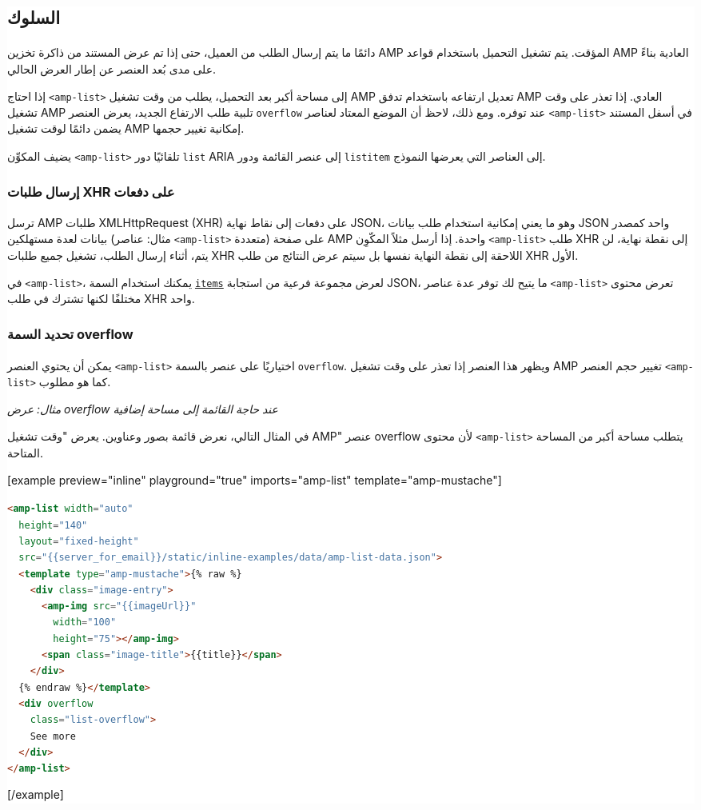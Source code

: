 ## السلوك

دائمًا ما يتم إرسال الطلب من العميل، حتى إذا تم عرض المستند من ذاكرة تخزين AMP المؤقت. يتم تشغيل التحميل باستخدام قواعد AMP العادية بناءً على مدى بُعد العنصر عن إطار العرض الحالي.

إذا احتاج `<amp-list>` إلى مساحة أكبر بعد التحميل، يطلب من وقت تشغيل AMP تعديل ارتفاعه باستخدام تدفق AMP العادي. إذا تعذر على وقت تشغيل AMP تلبية طلب الارتفاع الجديد، يعرض العنصر `overflow` عند توفره. ومع ذلك، لاحظ أن الموضع المعتاد لعناصر `<amp-list>` في أسفل المستند يضمن دائمًا لوقت تشغيل AMP إمكانية تغيير حجمها.

يضيف المكوِّن `<amp-list>` تلقائيًا دور `list` ARIA إلى عنصر القائمة ودور `listitem` إلى العناصر التي يعرضها النموذج.

### إرسال طلبات XHR على دفعات

ترسل AMP طلبات XMLHttpRequest (XHR) على دفعات إلى نقاط نهاية JSON، وهو ما يعني إمكانية استخدام طلب بيانات JSON واحد كمصدر بيانات لعدة مستهلكين (مثال: عناصر `<amp-list>` متعددة) على صفحة AMP واحدة.  إذا أرسل مثلاً المكّوِن `<amp-list>` طلب XHR إلى نقطة نهاية، لن يتم، أثناء إرسال الطلب، تشغيل جميع طلبات XHR اللاحقة إلى نقطة النهاية نفسها بل سيتم عرض النتائج من طلب XHR الأول.

في `<amp-list>`، يمكنك استخدام السمة [`items`](#items-optional) لعرض مجموعة فرعية من استجابة JSON، ما يتيح لك توفر عدة عناصر `<amp-list>` تعرض محتوى مختلفًا لكنها تشترك في طلب XHR واحد.

### تحديد السمة overflow

يمكن أن يحتوي العنصر `<amp-list>` اختياريًا على عنصر بالسمة `overflow`. ويظهر هذا العنصر إذا تعذر على وقت تشغيل AMP تغيير حجم العنصر `<amp-list>` كما هو مطلوب.

*مثال: عرض overflow عند حاجة القائمة إلى مساحة إضافية*

في المثال التالي، نعرض قائمة بصور وعناوين. يعرض "وقت تشغيل AMP" عنصر overflow لأن محتوى `<amp-list>` يتطلب مساحة أكبر من المساحة المتاحة.

[example preview="inline" playground="true" imports="amp-list" template="amp-mustache"]
```html
<amp-list width="auto"
  height="140"
  layout="fixed-height"
  src="{{server_for_email}}/static/inline-examples/data/amp-list-data.json">
  <template type="amp-mustache">{% raw %}
    <div class="image-entry">
      <amp-img src="{{imageUrl}}"
        width="100"
        height="75"></amp-img>
      <span class="image-title">{{title}}</span>
    </div>
  {% endraw %}</template>
  <div overflow
    class="list-overflow">
    See more
  </div>
</amp-list>
```
[/example]

